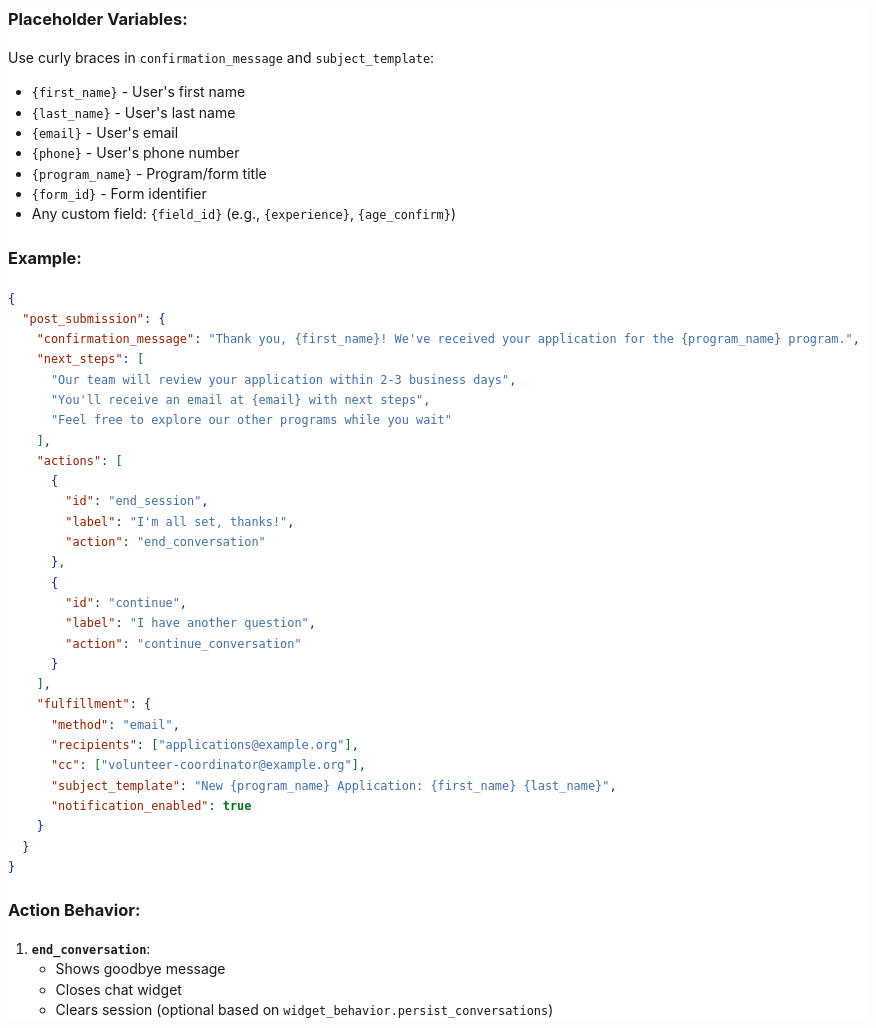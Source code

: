### Placeholder Variables:

Use curly braces in `confirmation_message` and `subject_template`:

- `{first_name}` - User's first name
- `{last_name}` - User's last name
- `{email}` - User's email
- `{phone}` - User's phone number
- `{program_name}` - Program/form title
- `{form_id}` - Form identifier
- Any custom field: `{field_id}` (e.g., `{experience}`, `{age_confirm}`)

### Example:

```json
{
  "post_submission": {
    "confirmation_message": "Thank you, {first_name}! We've received your application for the {program_name} program.",
    "next_steps": [
      "Our team will review your application within 2-3 business days",
      "You'll receive an email at {email} with next steps",
      "Feel free to explore our other programs while you wait"
    ],
    "actions": [
      {
        "id": "end_session",
        "label": "I'm all set, thanks!",
        "action": "end_conversation"
      },
      {
        "id": "continue",
        "label": "I have another question",
        "action": "continue_conversation"
      }
    ],
    "fulfillment": {
      "method": "email",
      "recipients": ["applications@example.org"],
      "cc": ["volunteer-coordinator@example.org"],
      "subject_template": "New {program_name} Application: {first_name} {last_name}",
      "notification_enabled": true
    }
  }
}
```

### Action Behavior:

1. **`end_conversation`**:
   - Shows goodbye message
   - Closes chat widget
   - Clears session (optional based on `widget_behavior.persist_conversations`)
